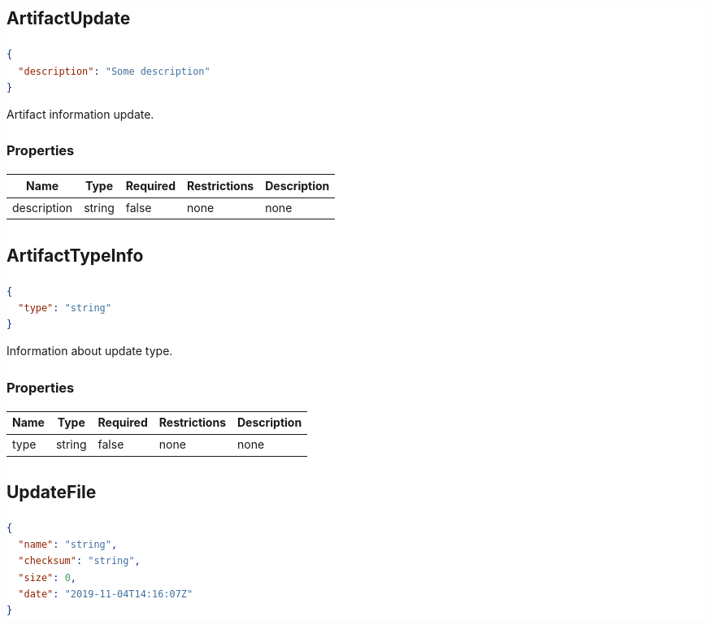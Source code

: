 <h2 id="tocS_ArtifactUpdate">ArtifactUpdate</h2>

<a id="schemaartifactupdate"></a>
<a id="schema_ArtifactUpdate"></a>
<a id="tocSartifactupdate"></a>
<a id="tocsartifactupdate"></a>

```json
{
  "description": "Some description"
}

```

Artifact information update.

### Properties

|Name|Type|Required|Restrictions|Description|
|---|---|---|---|---|
|description|string|false|none|none|

<h2 id="tocS_ArtifactTypeInfo">ArtifactTypeInfo</h2>

<a id="schemaartifacttypeinfo"></a>
<a id="schema_ArtifactTypeInfo"></a>
<a id="tocSartifacttypeinfo"></a>
<a id="tocsartifacttypeinfo"></a>

```json
{
  "type": "string"
}

```

Information about update type.

### Properties

|Name|Type|Required|Restrictions|Description|
|---|---|---|---|---|
|type|string|false|none|none|

<h2 id="tocS_UpdateFile">UpdateFile</h2>

<a id="schemaupdatefile"></a>
<a id="schema_UpdateFile"></a>
<a id="tocSupdatefile"></a>
<a id="tocsupdatefile"></a>

```json
{
  "name": "string",
  "checksum": "string",
  "size": 0,
  "date": "2019-11-04T14:16:07Z"
}

```
